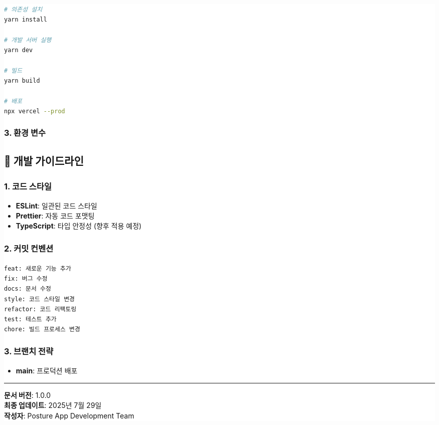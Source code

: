 ```bash
# 의존성 설치
yarn install

# 개발 서버 실행
yarn dev

# 빌드
yarn build

# 배포
npx vercel --prod
```

### 3. 환경 변수

## 📝 개발 가이드라인

### 1. 코드 스타일

- **ESLint**: 일관된 코드 스타일
- **Prettier**: 자동 코드 포맷팅
- **TypeScript**: 타입 안정성 (향후 적용 예정)

### 2. 커밋 컨벤션

```
feat: 새로운 기능 추가
fix: 버그 수정
docs: 문서 수정
style: 코드 스타일 변경
refactor: 코드 리팩토링
test: 테스트 추가
chore: 빌드 프로세스 변경
```

### 3. 브랜치 전략

- **main**: 프로덕션 배포

---

**문서 버전**: 1.0.0  
**최종 업데이트**: 2025년 7월 29일  
**작성자**: Posture App Development Team
